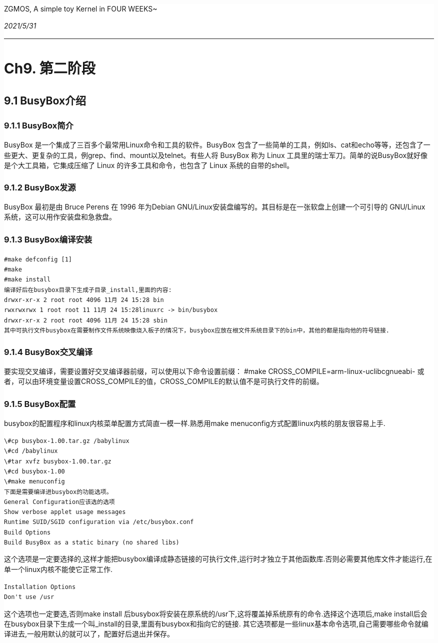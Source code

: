 ZGMOS, A simple toy Kernel in FOUR WEEKS~

*2021/5/31*

---

# Ch9. 第二阶段

## 9.1 BusyBox介绍

### 9.1.1 BusyBox简介

  BusyBox 是一个集成了三百多个最常用Linux命令和工具的软件。BusyBox 包含了一些简单的工具，例如ls、cat和echo等等，还包含了一些更大、更复杂的工具，例grep、find、mount以及telnet。有些人将 BusyBox 称为 Linux 工具里的瑞士军刀。简单的说BusyBox就好像是个大工具箱，它集成压缩了 Linux 的许多工具和命令，也包含了 Linux 系统的自带的shell。

### 9.1.2 BusyBox发源

BusyBox 最初是由 Bruce Perens 在 1996 年为Debian GNU/Linux安装盘编写的。其目标是在一张软盘上创建一个可引导的 GNU/Linux 系统，这可以用作安装盘和急救盘。

### 9.1.3 BusyBox编译安装

```
#make defconfig [1] 
#make
#make install
编译好后在busybox目录下生成子目录_install,里面的内容:
drwxr-xr-x 2 root root 4096 11月 24 15:28 bin
rwxrwxrwx 1 root root 11 11月 24 15:28linuxrc -> bin/busybox
drwxr-xr-x 2 root root 4096 11月 24 15:28 sbin
其中可执行文件busybox在需要制作文件系统映像烧入板子的情况下，busybox应放在根文件系统目录下的bin中，其他的都是指向他的符号链接.
```

### 9.1.4 BusyBox交叉编译

要实现交叉编译，需要设置好交叉编译器前缀，可以使用以下命令设置前缀：
\#make CROSS_COMPILE=arm-linux-uclibcgnueabi-
或者，可以由环境变量设置CROSS_COMPILE的值，CROSS_COMPILE的默认值不是可执行文件的前缀。

### 9.1.5 BusyBox配置

busybox的配置程序和linux内核菜单配置方式简直一模一样.熟悉用make menuconfig方式配置linux内核的朋友很容易上手.
```
\#cp busybox-1.00.tar.gz /babylinux
\#cd /babylinux
\#tar xvfz busybox-1.00.tar.gz
\#cd busybox-1.00
\#make menuconfig
下面是需要编译进busybox的功能选项。
General Configuration应该选的选项
Show verbose applet usage messages
Runtime SUID/SGID configuration via /etc/busybox.conf
Build Options
Build BusyBox as a static binary (no shared libs)
```
这个选项是一定要选择的,这样才能把busybox编译成静态链接的可执行文件,运行时才独立于其他函数库.否则必需要其他库文件才能运行,在单一个linux内核不能使它正常工作.
```
Installation Options
Don't use /usr
```
这个选项也一定要选,否则make install 后busybox将安装在原系统的/usr下,这将覆盖掉系统原有的命令.选择这个选项后,make install后会在busybox目录下生成一个叫_install的目录,里面有busybox和指向它的链接.
其它选项都是一些linux基本命令选项,自己需要哪些命令就编译进去,一般用默认的就可以了，配置好后退出并保存。
